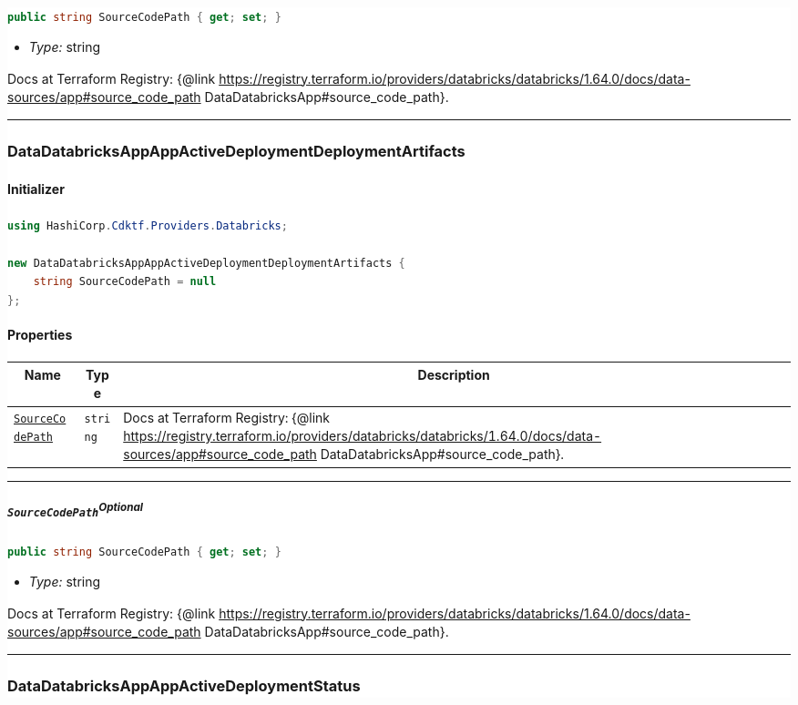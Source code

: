```csharp
public string SourceCodePath { get; set; }
```

- *Type:* string

Docs at Terraform Registry: {@link https://registry.terraform.io/providers/databricks/databricks/1.64.0/docs/data-sources/app#source_code_path DataDatabricksApp#source_code_path}.

---

### DataDatabricksAppAppActiveDeploymentDeploymentArtifacts <a name="DataDatabricksAppAppActiveDeploymentDeploymentArtifacts" id="@cdktf/provider-databricks.dataDatabricksApp.DataDatabricksAppAppActiveDeploymentDeploymentArtifacts"></a>

#### Initializer <a name="Initializer" id="@cdktf/provider-databricks.dataDatabricksApp.DataDatabricksAppAppActiveDeploymentDeploymentArtifacts.Initializer"></a>

```csharp
using HashiCorp.Cdktf.Providers.Databricks;

new DataDatabricksAppAppActiveDeploymentDeploymentArtifacts {
    string SourceCodePath = null
};
```

#### Properties <a name="Properties" id="Properties"></a>

| **Name** | **Type** | **Description** |
| --- | --- | --- |
| <code><a href="#@cdktf/provider-databricks.dataDatabricksApp.DataDatabricksAppAppActiveDeploymentDeploymentArtifacts.property.sourceCodePath">SourceCodePath</a></code> | <code>string</code> | Docs at Terraform Registry: {@link https://registry.terraform.io/providers/databricks/databricks/1.64.0/docs/data-sources/app#source_code_path DataDatabricksApp#source_code_path}. |

---

##### `SourceCodePath`<sup>Optional</sup> <a name="SourceCodePath" id="@cdktf/provider-databricks.dataDatabricksApp.DataDatabricksAppAppActiveDeploymentDeploymentArtifacts.property.sourceCodePath"></a>

```csharp
public string SourceCodePath { get; set; }
```

- *Type:* string

Docs at Terraform Registry: {@link https://registry.terraform.io/providers/databricks/databricks/1.64.0/docs/data-sources/app#source_code_path DataDatabricksApp#source_code_path}.

---

### DataDatabricksAppAppActiveDeploymentStatus <a name="DataDatabricksAppAppActiveDeploymentStatus" id="@cdktf/provider-databricks.dataDatabricksApp.DataDatabricksAppAppActiveDeploymentStatus"></a>
